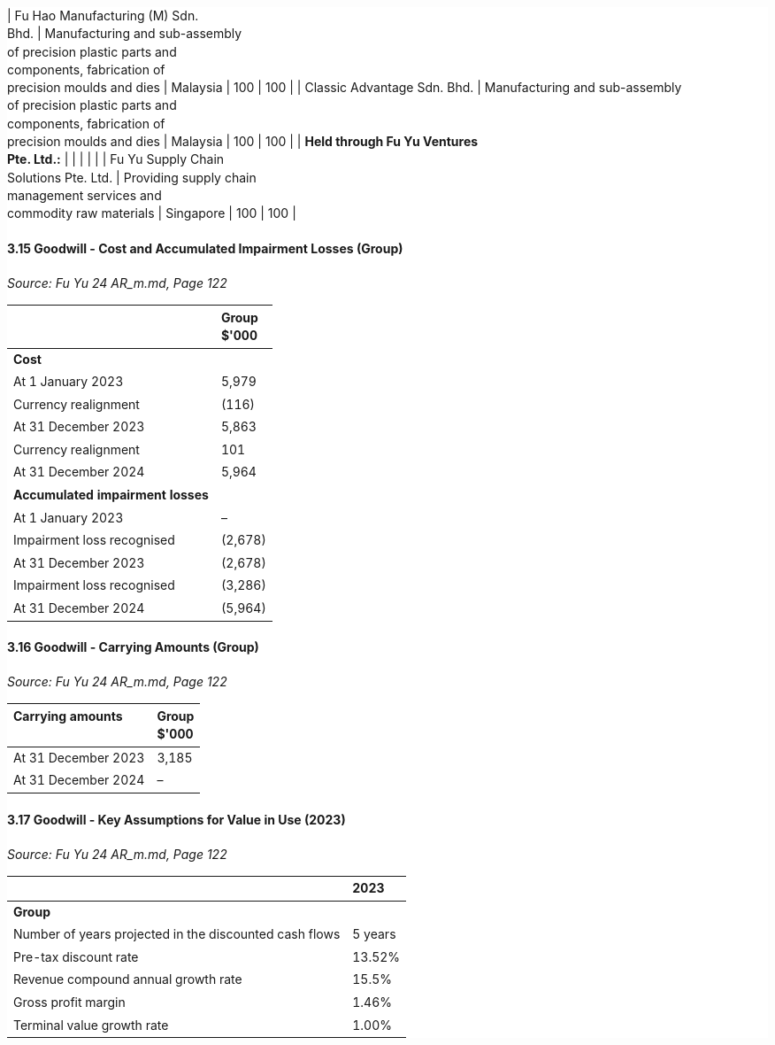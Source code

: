 | Fu Hao Manufacturing (M) Sdn.<br>Bhd.                | Manufacturing and sub-assembly<br>of precision plastic parts and<br>components, fabrication of<br>precision moulds and dies | Malaysia                      | 100                                               | 100       |
| Classic Advantage Sdn. Bhd.                         | Manufacturing and sub-assembly<br>of precision plastic parts and<br>components, fabrication of<br>precision moulds and dies | Malaysia                      | 100                                               | 100       |
| **Held through Fu Yu Ventures<br>Pte. Ltd.:**        |                                                                                                              |                               |                                                   |           |
| Fu Yu Supply Chain<br>Solutions Pte. Ltd.            | Providing supply chain<br>management services and<br>commodity raw materials                                 | Singapore                     | 100                                               | 100       |

#### 3.15 Goodwill - Cost and Accumulated Impairment Losses (Group)
*Source: Fu Yu 24 AR_m.md, Page 122*

|                                                 | Group<br>\$'000 |
| :---------------------------------------------- | :-------------- |
| **Cost**                                        |                 |
| At 1 January 2023                               | 5,979           |
| Currency realignment                            | (116)           |
| At 31 December 2023                             | 5,863           |
| Currency realignment                            | 101             |
| At 31 December 2024                             | 5,964           |
| **Accumulated impairment losses**               |                 |
| At 1 January 2023                               | –               |
| Impairment loss recognised                      | (2,678)         |
| At 31 December 2023                             | (2,678)         |
| Impairment loss recognised                      | (3,286)         |
| At 31 December 2024                             | (5,964)         |

#### 3.16 Goodwill - Carrying Amounts (Group)
*Source: Fu Yu 24 AR_m.md, Page 122*

| Carrying amounts    | Group<br>\$'000 |
| :------------------ | :-------------- |
| At 31 December 2023 | 3,185           |
| At 31 December 2024 | –               |

#### 3.17 Goodwill - Key Assumptions for Value in Use (2023)
*Source: Fu Yu 24 AR_m.md, Page 122*

|                                                        | 2023    |
| :----------------------------------------------------- | :------ |
| **Group**                                              |         |
| Number of years projected in the discounted cash flows | 5 years |
| Pre-tax discount rate                                  | 13.52%  |
| Revenue compound annual growth rate                    | 15.5%   |
| Gross profit margin                                    | 1.46%   |
| Terminal value growth rate                             | 1.00%   |

